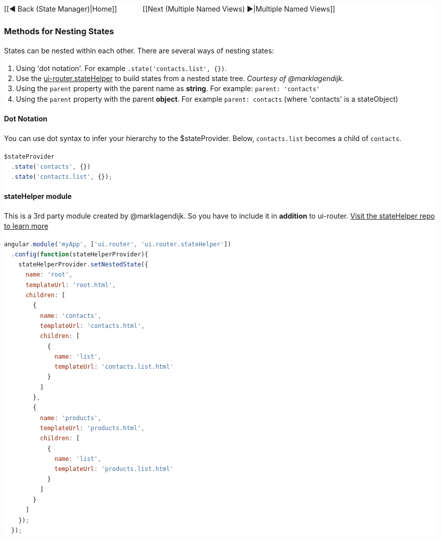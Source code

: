 [[◄ Back (State Manager)|Home]] `      ` [[Next (Multiple Named Views) ►|Multiple Named Views]]

### Methods for Nesting States

States can be nested within each other. There are several ways of nesting states:

1. Using 'dot notation'. For example `.state('contacts.list', {})`.
2. Use the [ui-router.stateHelper](https://github.com/marklagendijk/ui-router.stateHelper) to build states from a nested state tree. *Courtesy of @marklagendijk.*
3. Using the `parent` property with the parent name as **string**. For example: `parent: 'contacts'`
4. Using the `parent` property with the parent **object**. For example `parent: contacts` (where 'contacts' is a stateObject)

#### Dot Notation

You can use dot syntax to infer your hierarchy to the $stateProvider. Below, `contacts.list` becomes a child of `contacts`. 
```javascript
$stateProvider
  .state('contacts', {})
  .state('contacts.list', {});
```

#### stateHelper module

This is a 3rd party module created by @marklagendijk. So you have to include it in **addition** to ui-router. [Visit the stateHelper repo to learn more](https://github.com/marklagendijk/ui-router.stateHelper)

```javascript
angular.module('myApp', ['ui.router', 'ui.router.stateHelper'])
  .config(function(stateHelperProvider){
    stateHelperProvider.setNestedState({
      name: 'root',
      templateUrl: 'root.html',
      children: [
        {
          name: 'contacts',
          templateUrl: 'contacts.html',
          children: [
            {
              name: 'list',
              templateUrl: 'contacts.list.html'
            }
          ]
        },
        {
          name: 'products',
          templateUrl: 'products.html',
          children: [
            {
              name: 'list',
              templateUrl: 'products.list.html'
            }
          ]
        }
      ]
    });
  });
```
